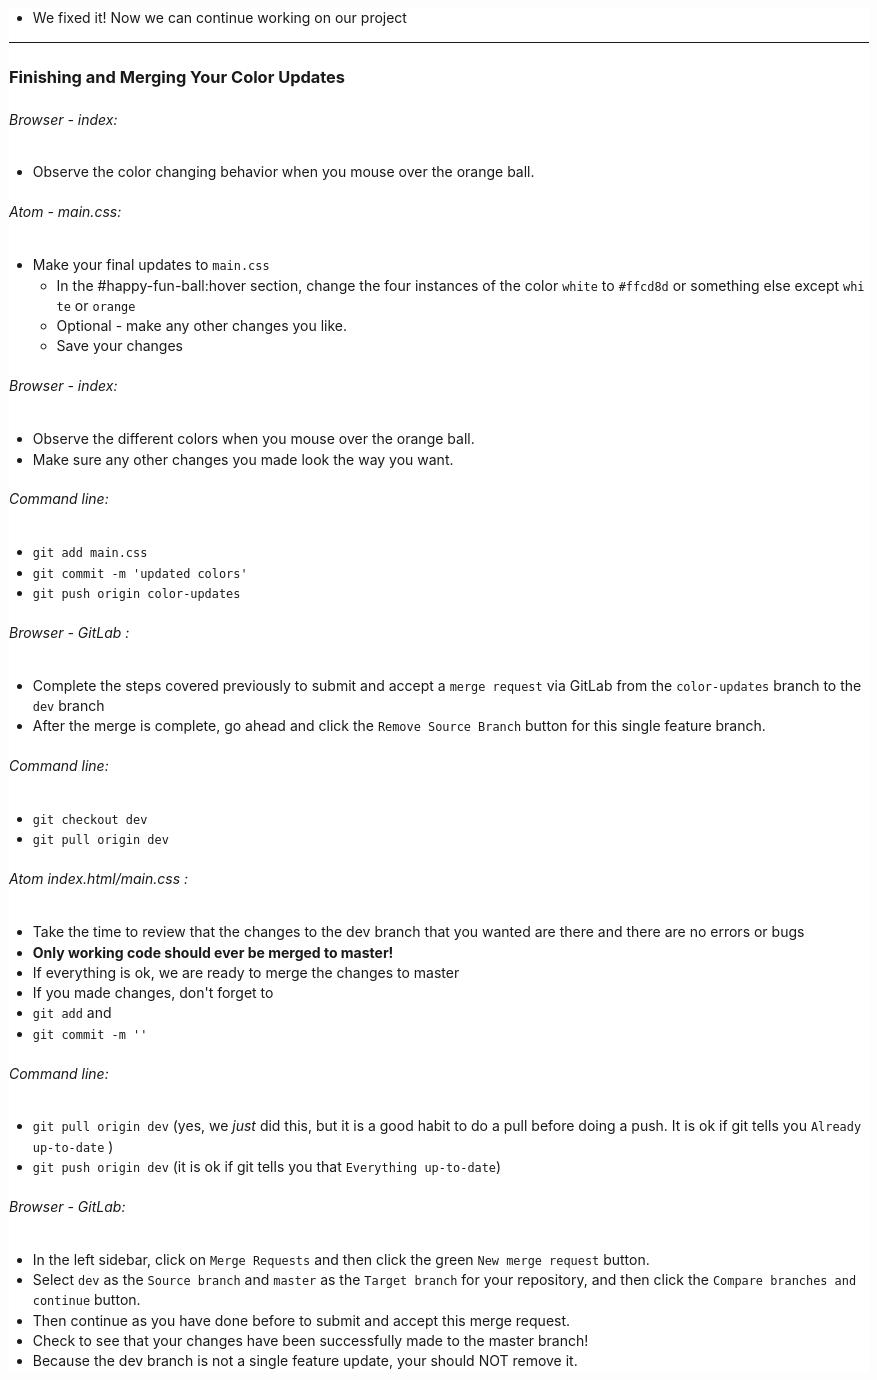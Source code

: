 - We fixed it! Now we can continue working on our project

***
### Finishing and Merging Your Color Updates
###### Browser - index:
- Observe the color changing behavior when you mouse over the orange ball.

###### Atom - main.css:
- Make your final updates to `main.css`
    - In the #happy-fun-ball:hover section, change the four instances of the color `white` to `#ffcd8d` or something else except `white` or `orange`
    - Optional - make any other changes you like.
    - Save your changes

###### Browser - index:
- Observe the different colors when you mouse over the orange ball.
- Make sure any other changes you made look the way you want.

###### Command line:
- `git add main.css`
- `git commit -m 'updated colors'`
- `git push origin color-updates`

###### Browser - GitLab :
- Complete the steps covered previously to submit and accept a `merge request` via GitLab from the `color-updates` branch to the `dev` branch
- After the merge is complete, go ahead and click the `Remove Source Branch` button for this single feature branch.

###### Command line:
- `git checkout dev`
- `git pull origin dev`

###### Atom index.html/main.css :
- Take the time to review that the changes to the dev branch that you wanted are there and there are no errors or bugs
- **Only working code should ever be merged to master!**  
- If everything is ok, we are ready to merge the changes to master
- If you made changes, don't forget to
- `git add` and
- `git commit -m ''`

###### Command line:
- `git pull origin dev` (yes, we _just_ did this, but it is a good habit to do a pull before doing a push. It is ok if git tells you `Already up-to-date` )
- `git push origin dev` (it is ok if git tells you that `Everything up-to-date`)

###### Browser - GitLab:
- In the left sidebar, click on `Merge Requests` and then click the green `New merge request` button.  
- Select `dev` as the `Source branch` and `master` as the `Target branch` for your repository, and then click the `Compare branches and continue` button.
- Then continue as you have done before to submit and accept this merge request.
- Check to see that your changes have been successfully made to the master branch!
- Because the dev branch is not a single feature update, your should NOT remove it.
